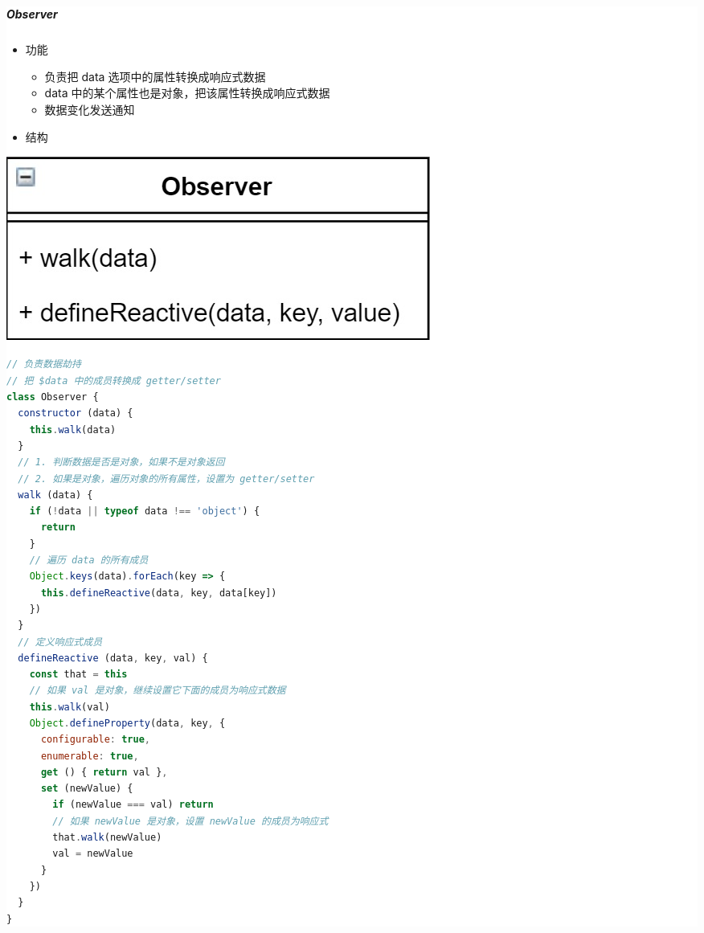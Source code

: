 ##### **Observer**

* 功能
  * 负责把 data 选项中的属性转换成响应式数据
  * data 中的某个属性也是对象，把该属性转换成响应式数据
  * 数据变化发送通知

* 结构
<img src="../../images/1667290074045.jpg" />

```javascript
// 负责数据劫持 
// 把 $data 中的成员转换成 getter/setter 
class Observer { 
  constructor (data) { 
    this.walk(data)
  }
  // 1. 判断数据是否是对象，如果不是对象返回 
  // 2. 如果是对象，遍历对象的所有属性，设置为 getter/setter 
  walk (data) { 
    if (!data || typeof data !== 'object') {
      return 
    }
    // 遍历 data 的所有成员 
    Object.keys(data).forEach(key => { 
      this.defineReactive(data, key, data[key]) 
    }) 
  }
  // 定义响应式成员 
  defineReactive (data, key, val) { 
    const that = this 
    // 如果 val 是对象，继续设置它下面的成员为响应式数据 
    this.walk(val) 
    Object.defineProperty(data, key, { 
      configurable: true, 
      enumerable: true, 
      get () { return val },
      set (newValue) { 
        if (newValue === val) return 
        // 如果 newValue 是对象，设置 newValue 的成员为响应式 
        that.walk(newValue) 
        val = newValue
      } 
    }) 
  } 
}
```
